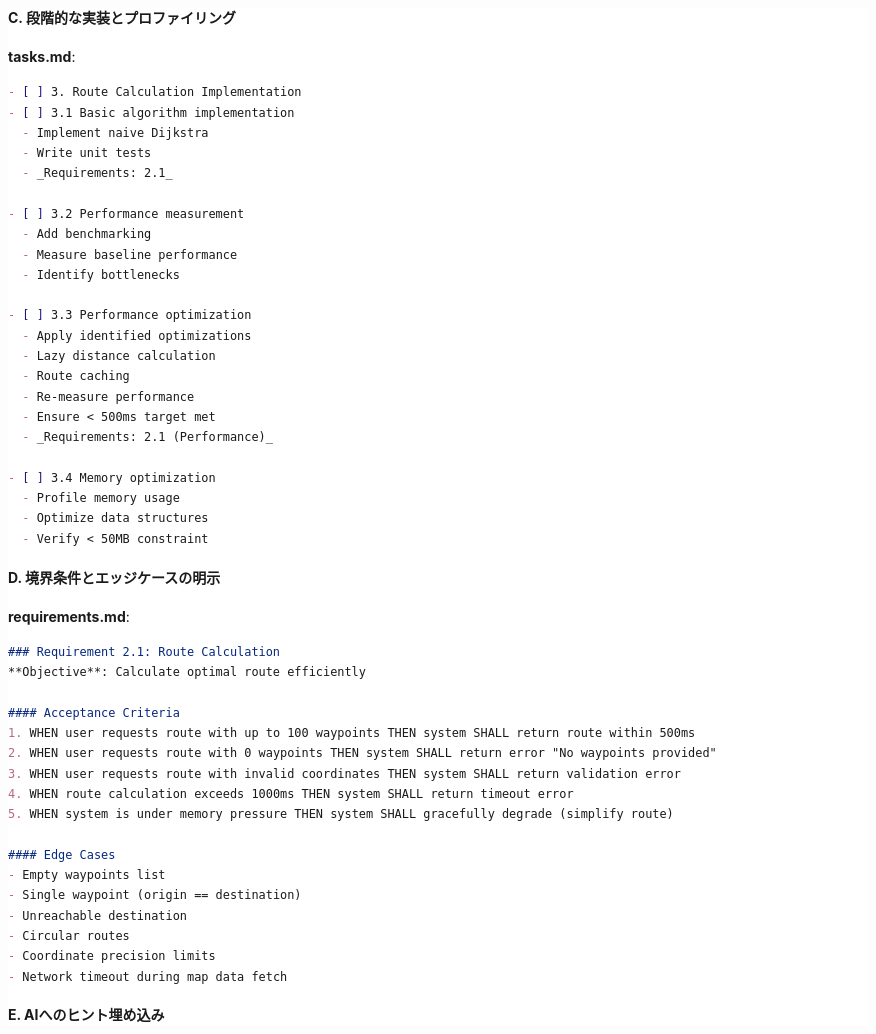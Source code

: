 #### C. 段階的な実装とプロファイリング

**tasks.md**:
```markdown
- [ ] 3. Route Calculation Implementation
- [ ] 3.1 Basic algorithm implementation
  - Implement naive Dijkstra
  - Write unit tests
  - _Requirements: 2.1_

- [ ] 3.2 Performance measurement
  - Add benchmarking
  - Measure baseline performance
  - Identify bottlenecks

- [ ] 3.3 Performance optimization
  - Apply identified optimizations
  - Lazy distance calculation
  - Route caching
  - Re-measure performance
  - Ensure < 500ms target met
  - _Requirements: 2.1 (Performance)_

- [ ] 3.4 Memory optimization
  - Profile memory usage
  - Optimize data structures
  - Verify < 50MB constraint
```

#### D. 境界条件とエッジケースの明示

**requirements.md**:
```markdown
### Requirement 2.1: Route Calculation
**Objective**: Calculate optimal route efficiently

#### Acceptance Criteria
1. WHEN user requests route with up to 100 waypoints THEN system SHALL return route within 500ms
2. WHEN user requests route with 0 waypoints THEN system SHALL return error "No waypoints provided"
3. WHEN user requests route with invalid coordinates THEN system SHALL return validation error
4. WHEN route calculation exceeds 1000ms THEN system SHALL return timeout error
5. WHEN system is under memory pressure THEN system SHALL gracefully degrade (simplify route)

#### Edge Cases
- Empty waypoints list
- Single waypoint (origin == destination)
- Unreachable destination
- Circular routes
- Coordinate precision limits
- Network timeout during map data fetch
```

#### E. AIへのヒント埋め込み

